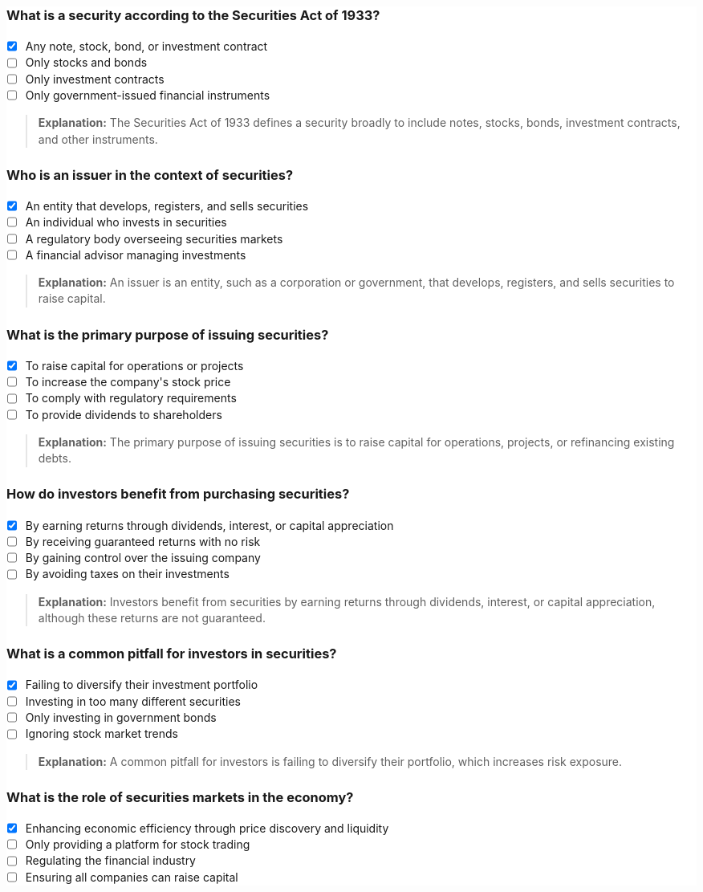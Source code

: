 ### What is a security according to the Securities Act of 1933?

- [x] Any note, stock, bond, or investment contract
- [ ] Only stocks and bonds
- [ ] Only investment contracts
- [ ] Only government-issued financial instruments

> **Explanation:** The Securities Act of 1933 defines a security broadly to include notes, stocks, bonds, investment contracts, and other instruments.

### Who is an issuer in the context of securities?

- [x] An entity that develops, registers, and sells securities
- [ ] An individual who invests in securities
- [ ] A regulatory body overseeing securities markets
- [ ] A financial advisor managing investments

> **Explanation:** An issuer is an entity, such as a corporation or government, that develops, registers, and sells securities to raise capital.

### What is the primary purpose of issuing securities?

- [x] To raise capital for operations or projects
- [ ] To increase the company's stock price
- [ ] To comply with regulatory requirements
- [ ] To provide dividends to shareholders

> **Explanation:** The primary purpose of issuing securities is to raise capital for operations, projects, or refinancing existing debts.

### How do investors benefit from purchasing securities?

- [x] By earning returns through dividends, interest, or capital appreciation
- [ ] By receiving guaranteed returns with no risk
- [ ] By gaining control over the issuing company
- [ ] By avoiding taxes on their investments

> **Explanation:** Investors benefit from securities by earning returns through dividends, interest, or capital appreciation, although these returns are not guaranteed.

### What is a common pitfall for investors in securities?

- [x] Failing to diversify their investment portfolio
- [ ] Investing in too many different securities
- [ ] Only investing in government bonds
- [ ] Ignoring stock market trends

> **Explanation:** A common pitfall for investors is failing to diversify their portfolio, which increases risk exposure.

### What is the role of securities markets in the economy?

- [x] Enhancing economic efficiency through price discovery and liquidity
- [ ] Only providing a platform for stock trading
- [ ] Regulating the financial industry
- [ ] Ensuring all companies can raise capital
